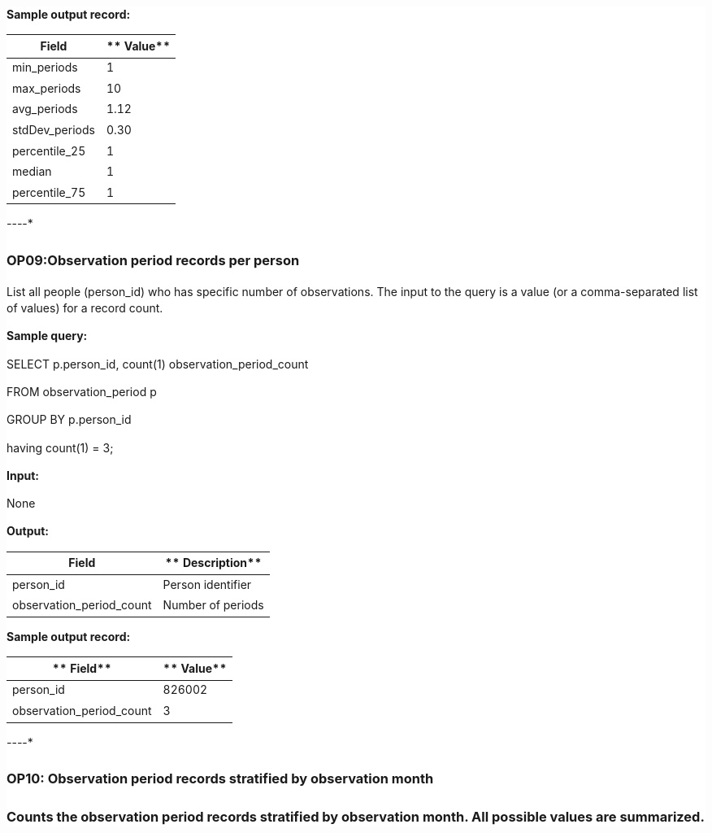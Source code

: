 **Sample output record:**

| **Field** | ** Value** |
| --- | --- |
|  min\_periods |  1 |
|  max\_periods |  10 |
|  avg\_periods |  1.12 |
|  stdDev\_periods |  0.30 |
|  percentile\_25 |  1 |
|  median |  1 |
|  percentile\_75 |  1  |
*-*-*-*-*
### OP09:Observation period records per person

List all people (person\_id) who has specific number of observations. The input to the query is a value (or a comma-separated list of values) for a record count.

**Sample query:**

SELECT p.person\_id, count(1) observation\_period\_count

FROM observation\_period p

GROUP BY p.person\_id

having count(1) = 3;

**Input:**

None

**Output:**

| **Field** | ** Description** |
| --- | --- |
| person\_id | Person identifier |
| observation\_period\_count | Number of periods |

**Sample output record:**

| ** Field** | ** Value** |
| --- | --- |
| person\_id |  826002 |
| observation\_period\_count |  3 |
*-*-*-*-*
### OP10: Observation period records stratified by observation month

### Counts the observation period records stratified by observation month. All possible values are summarized.
